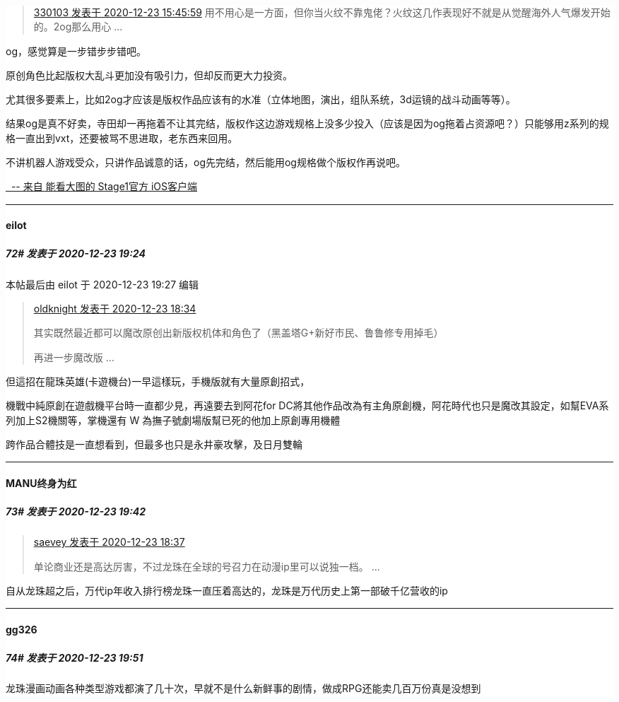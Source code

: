 
<blockquote><a href="httphttps://bbs.saraba1st.com/2b/forum.php?mod=redirect&amp;goto=findpost&amp;pid=49819285&amp;ptid=1979105" target="_blank">330103 发表于 2020-12-23 15:45:59</a>
用不用心是一方面，但你当火纹不靠鬼佬？火纹这几作表现好不就是从觉醒海外人气爆发开始的。2og那么用心 ...</blockquote>og，感觉算是一步错步步错吧。

原创角色比起版权大乱斗更加没有吸引力，但却反而更大力投资。

尤其很多要素上，比如2og才应该是版权作品应该有的水准（立体地图，演出，组队系统，3d运镜的战斗动画等等）。

结果og是真不好卖，寺田却一再拖着不让其完结，版权作这边游戏规格上没多少投入（应该是因为og拖着占资源吧？）只能够用z系列的规格一直出到vxt，还要被骂不思进取，老东西来回用。

不讲机器人游戏受众，只讲作品诚意的话，og先完结，然后能用og规格做个版权作再说吧。

[  -- 来自 能看大图的 Stage1官方 iOS客户端](https://itunes.apple.com/fi/app/saraba1st/id1221237470?mt=8)


-----

####  eilot  
##### 72#       发表于 2020-12-23 19:24


 本帖最后由 eilot 于 2020-12-23 19:27 编辑 
<blockquote><a href="httphttps://bbs.saraba1st.com/2b/forum.php?mod=redirect&amp;goto=findpost&amp;pid=49821262&amp;ptid=1979105" target="_blank">oldknight 发表于 2020-12-23 18:34</a>

其实既然最近都可以魔改原创出新版权机体和角色了（黑盖塔G+新好市民、鲁鲁修专用掉毛）


再进一步魔改版 ...</blockquote>
但這招在龍珠英雄(卡遊機台)一早這樣玩，手機版就有大量原創招式，


機戰中純原創在遊戲機平台時一直都少見，再遠要去到阿花for DC將其他作品改為有主角原創機，阿花時代也只是魔改其設定，如幫EVA系列加上S2機關等，掌機還有 W 為撫子號劇場版幫已死的他加上原創專用機體


跨作品合體技是一直想看到，但最多也只是永井豪攻擊，及日月雙輪


-----

####  MANU终身为红  
##### 73#       发表于 2020-12-23 19:42


<blockquote><a href="httphttps://bbs.saraba1st.com/2b/forum.php?mod=redirect&amp;goto=findpost&amp;pid=49821297&amp;ptid=1979105" target="_blank">saevey 发表于 2020-12-23 18:37</a>

单论商业还是高达厉害，不过龙珠在全球的号召力在动漫ip里可以说独一档。 ...</blockquote>
自从龙珠超之后，万代ip年收入排行榜龙珠一直压着高达的，龙珠是万代历史上第一部破千亿营收的ip


-----

####  gg326  
##### 74#       发表于 2020-12-23 19:51


龙珠漫画动画各种类型游戏都演了几十次，早就不是什么新鲜事的剧情，做成RPG还能卖几百万份真是没想到

